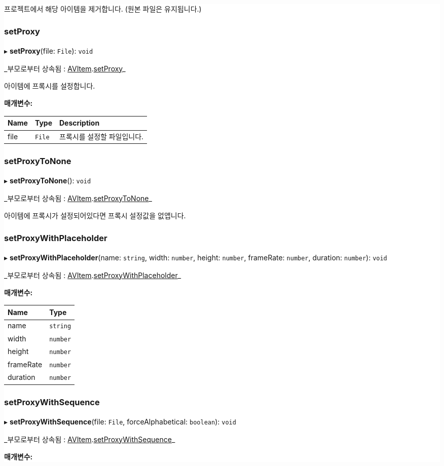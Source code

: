 프로젝트에서 해당 아이템을 제거합니다. \(원본 파일은 유지됩니다.\)

### setProxy    <a id="setproxy"></a>

▸ **setProxy**\(file: `File`\): `void`

\_부모로부터 상속됨 : [AVItem](avitem-class.md).[setProxy](avitem-class.md#setproxy)\_

아이템에 프록시를 설정합니다.

**매개변수:**

| Name | Type | Description |
| :--- | :--- | :--- |
| file | `File` | 프록시를 설정할 파일입니다. |

### setProxyToNone    <a id="setproxytonone"></a>

▸ **setProxyToNone**\(\): `void`

\_부모로부터 상속됨 : [AVItem](avitem-class.md).[setProxyToNone](avitem-class.md#setproxytonone)\_

아이템에 프록시가 설정되어있다면 프록시 설정값을 없앱니다.

### setProxyWithPlaceholder    <a id="setproxywithplaceholder"></a>

▸ **setProxyWithPlaceholder**\(name: `string`, width: `number`, height: `number`, frameRate: `number`, duration: `number`\): `void`

\_부모로부터 상속됨 : [AVItem](avitem-class.md).[setProxyWithPlaceholder](avitem-class.md#setproxywithplaceholder)\_

**매개변수:**

| Name | Type |
| :--- | :--- |
| name | `string` |
| width | `number` |
| height | `number` |
| frameRate | `number` |
| duration | `number` |

### setProxyWithSequence    <a id="setproxywithsequence"></a>

▸ **setProxyWithSequence**\(file: `File`, forceAlphabetical: `boolean`\): `void`

\_부모로부터 상속됨 : [AVItem](avitem-class.md).[setProxyWithSequence](avitem-class.md#setproxywithsequence)\_

**매개변수:**

